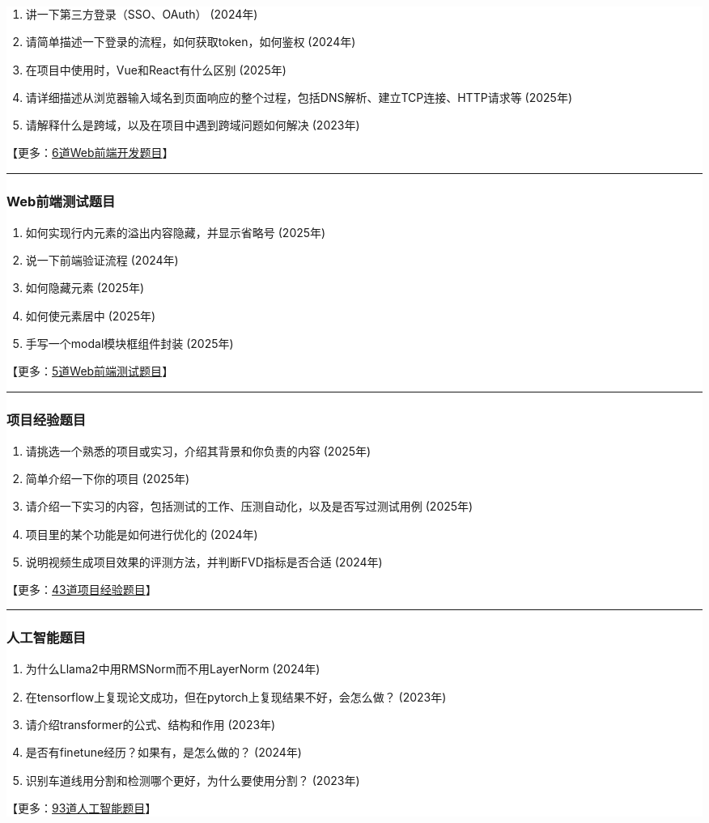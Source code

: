 1. 讲一下第三方登录（SSO、OAuth） (2024年) 

2. 请简单描述一下登录的流程，如何获取token，如何鉴权 (2024年) 

3. 在项目中使用时，Vue和React有什么区别 (2025年) 

4. 请详细描述从浏览器输入域名到页面响应的整个过程，包括DNS解析、建立TCP连接、HTTP请求等 (2025年) 

5. 请解释什么是跨域，以及在项目中遇到跨域问题如何解决 (2023年) 

【更多：[6道Web前端开发题目](https://www.bagujing.com/companies)】


---

### Web前端测试题目

1. 如何实现行内元素的溢出内容隐藏，并显示省略号 (2025年) 

2. 说一下前端验证流程 (2024年) 

3. 如何隐藏元素 (2025年) 

4. 如何使元素居中 (2025年) 

5. 手写一个modal模块框组件封装 (2025年) 

【更多：[5道Web前端测试题目](https://www.bagujing.com/companies)】


---

### 项目经验题目

1. 请挑选一个熟悉的项目或实习，介绍其背景和你负责的内容 (2025年) 

2. 简单介绍一下你的项目 (2025年) 

3. 请介绍一下实习的内容，包括测试的工作、压测自动化，以及是否写过测试用例 (2025年) 

4. 项目里的某个功能是如何进行优化的 (2024年) 

5. 说明视频生成项目效果的评测方法，并判断FVD指标是否合适 (2024年) 

【更多：[43道项目经验题目](https://www.bagujing.com/companies)】


---

### 人工智能题目

1. 为什么Llama2中用RMSNorm而不用LayerNorm (2024年) 

2. 在tensorflow上复现论文成功，但在pytorch上复现结果不好，会怎么做？ (2023年) 

3. 请介绍transformer的公式、结构和作用 (2023年) 

4. 是否有finetune经历？如果有，是怎么做的？ (2024年) 

5. 识别车道线用分割和检测哪个更好，为什么要使用分割？ (2023年) 

【更多：[93道人工智能题目](https://www.bagujing.com/companies)】
